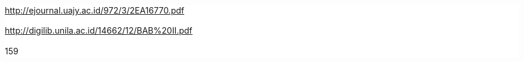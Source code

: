 <p><a href="http://ejournal.uajy.ac.id/972/3/2EA16770.pdf"><span class="font1" style="text-decoration:underline;">http://ejournal.uajy.ac.id/972/3/2EA16770.pdf</span></a></p>
<p><a href="http://digilib.unila.ac.id/14662/12/BAB%20II.pdf"><span class="font1" style="text-decoration:underline;">http://digilib.unila.ac.id/14662/12/BAB%20II.pdf</span></a></p>
<p><span class="font0">159</span></p>